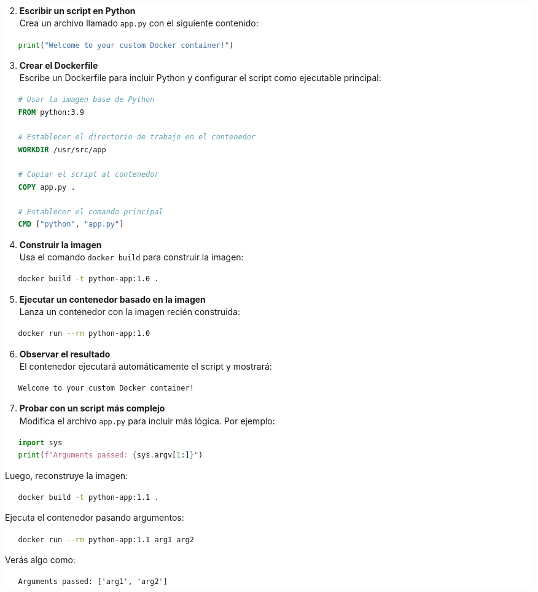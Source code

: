 2. **Escribir un script en Python**  
   Crea un archivo llamado `app.py` con el siguiente contenido:  
```python
   print("Welcome to your custom Docker container!")
```

3. **Crear el Dockerfile**  
   Escribe un Dockerfile para incluir Python y configurar el script como ejecutable principal:  
```dockerfile
   # Usar la imagen base de Python
   FROM python:3.9

   # Establecer el directorio de trabajo en el contenedor
   WORKDIR /usr/src/app

   # Copiar el script al contenedor
   COPY app.py .

   # Establecer el comando principal
   CMD ["python", "app.py"]
```

4. **Construir la imagen**  
   Usa el comando `docker build` para construir la imagen:  
```bash
   docker build -t python-app:1.0 .
```

5. **Ejecutar un contenedor basado en la imagen**  
   Lanza un contenedor con la imagen recién construida:  
```bash
   docker run --rm python-app:1.0
```

6. **Observar el resultado**  
   El contenedor ejecutará automáticamente el script y mostrará:  
```plaintext
   Welcome to your custom Docker container!
```

7. **Probar con un script más complejo**  
   Modifica el archivo `app.py` para incluir más lógica. Por ejemplo:  
```python
   import sys
   print(f"Arguments passed: {sys.argv[1:]}")
```

   Luego, reconstruye la imagen:  
```bash
   docker build -t python-app:1.1 .
```

   Ejecuta el contenedor pasando argumentos:  
```bash
   docker run --rm python-app:1.1 arg1 arg2
```

   Verás algo como:  
```plaintext
   Arguments passed: ['arg1', 'arg2']
```
